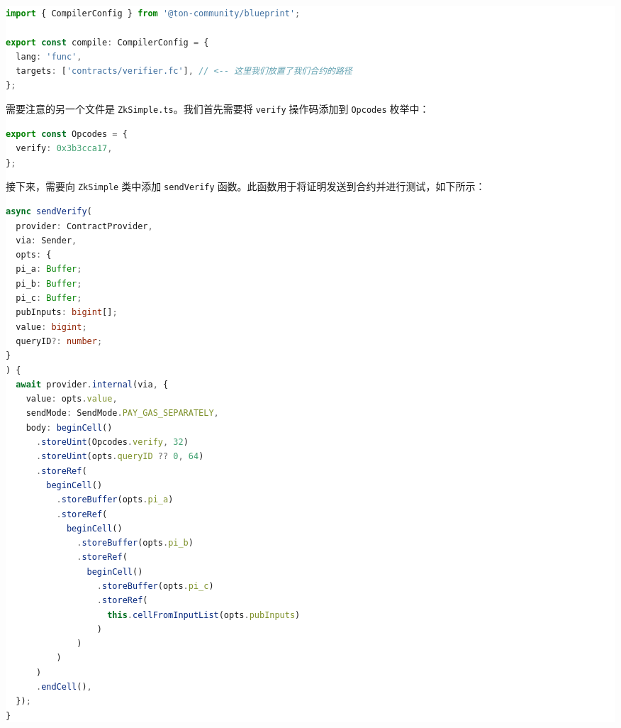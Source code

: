 ```ts
import { CompilerConfig } from '@ton-community/blueprint';

export const compile: CompilerConfig = {
  lang: 'func',
  targets: ['contracts/verifier.fc'], // <-- 这里我们放置了我们合约的路径
};
```

需要注意的另一个文件是 `ZkSimple.ts`。我们首先需要将 `verify` 操作码添加到 `Opcodes` 枚举中：

```ts
export const Opcodes = {
  verify: 0x3b3cca17,
};
```

接下来，需要向 `ZkSimple` 类中添加 `sendVerify` 函数。此函数用于将证明发送到合约并进行测试，如下所示：
```ts
async sendVerify(
  provider: ContractProvider,
  via: Sender,
  opts: {
  pi_a: Buffer;
  pi_b: Buffer;
  pi_c: Buffer;
  pubInputs: bigint[];
  value: bigint;
  queryID?: number;
}
) {
  await provider.internal(via, {
    value: opts.value,
    sendMode: SendMode.PAY_GAS_SEPARATELY,
    body: beginCell()
      .storeUint(Opcodes.verify, 32)
      .storeUint(opts.queryID ?? 0, 64)
      .storeRef(
        beginCell()
          .storeBuffer(opts.pi_a)
          .storeRef(
            beginCell()
              .storeBuffer(opts.pi_b)
              .storeRef(
                beginCell()
                  .storeBuffer(opts.pi_c)
                  .storeRef(
                    this.cellFromInputList(opts.pubInputs)
                  )
              )
          )
      )
      .endCell(),
  });
}
```
